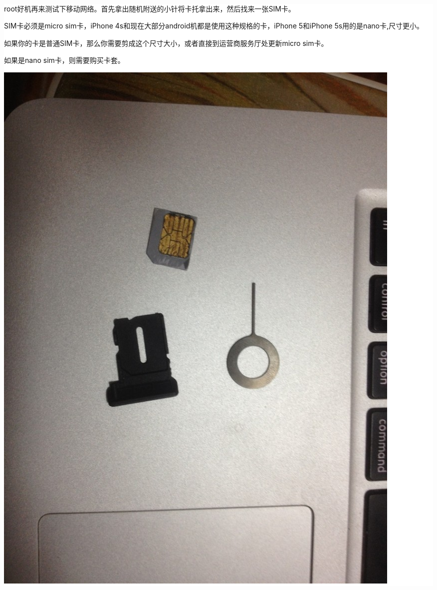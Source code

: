 root好机再来测试下移动网络。首先拿出随机附送的小针将卡托拿出来，然后找来一张SIM卡。

SIM卡必须是micro sim卡，iPhone 4s和现在大部分android机都是使用这种规格的卡，iPhone 5和iPhone 5s用的是nano卡,尺寸更小。

如果你的卡是普通SIM卡，那么你需要剪成这个尺寸大小，或者直接到运营商服务厅处更新micro sim卡。

如果是nano sim卡，则需要购买卡套。

![IMG_0504](/assets/nexus7/IMG_0504-768x1024.jpg)
